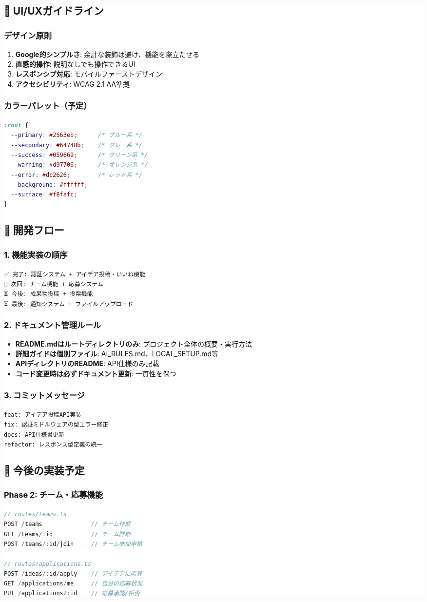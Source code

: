 ## 🎨 UI/UXガイドライン

### デザイン原則
1. **Google的シンプルさ**: 余計な装飾は避け、機能を際立たせる
2. **直感的操作**: 説明なしでも操作できるUI
3. **レスポンシブ対応**: モバイルファーストデザイン
4. **アクセシビリティ**: WCAG 2.1 AA準拠

### カラーパレット（予定）
```css
:root {
  --primary: #2563eb;      /* ブルー系 */
  --secondary: #64748b;    /* グレー系 */
  --success: #059669;      /* グリーン系 */
  --warning: #d97706;      /* オレンジ系 */
  --error: #dc2626;        /* レッド系 */
  --background: #ffffff;
  --surface: #f8fafc;
}
```

## 📝 開発フロー

### 1. 機能実装の順序
```
✅ 完了: 認証システム + アイデア投稿・いいね機能
🔄 次回: チーム機能 + 応募システム
⏳ 今後: 成果物投稿 + 投票機能
⏳ 最後: 通知システム + ファイルアップロード
```

### 2. ドキュメント管理ルール
- **README.mdはルートディレクトリのみ**: プロジェクト全体の概要・実行方法
- **詳細ガイドは個別ファイル**: AI_RULES.md、LOCAL_SETUP.md等
- **APIディレクトリのREADME**: API仕様のみ記載
- **コード変更時は必ずドキュメント更新**: 一貫性を保つ

### 3. コミットメッセージ
```
feat: アイデア投稿API実装
fix: 認証ミドルウェアの型エラー修正
docs: API仕様書更新
refactor: レスポンス型定義の統一
```

## 🚀 今後の実装予定

### Phase 2: チーム・応募機能
```typescript
// routes/teams.ts
POST /teams              // チーム作成
GET /teams/:id           // チーム詳細
POST /teams/:id/join     // チーム参加申請

// routes/applications.ts
POST /ideas/:id/apply    // アイデアに応募
GET /applications/me     // 自分の応募状況
PUT /applications/:id    // 応募承認/拒否
```
